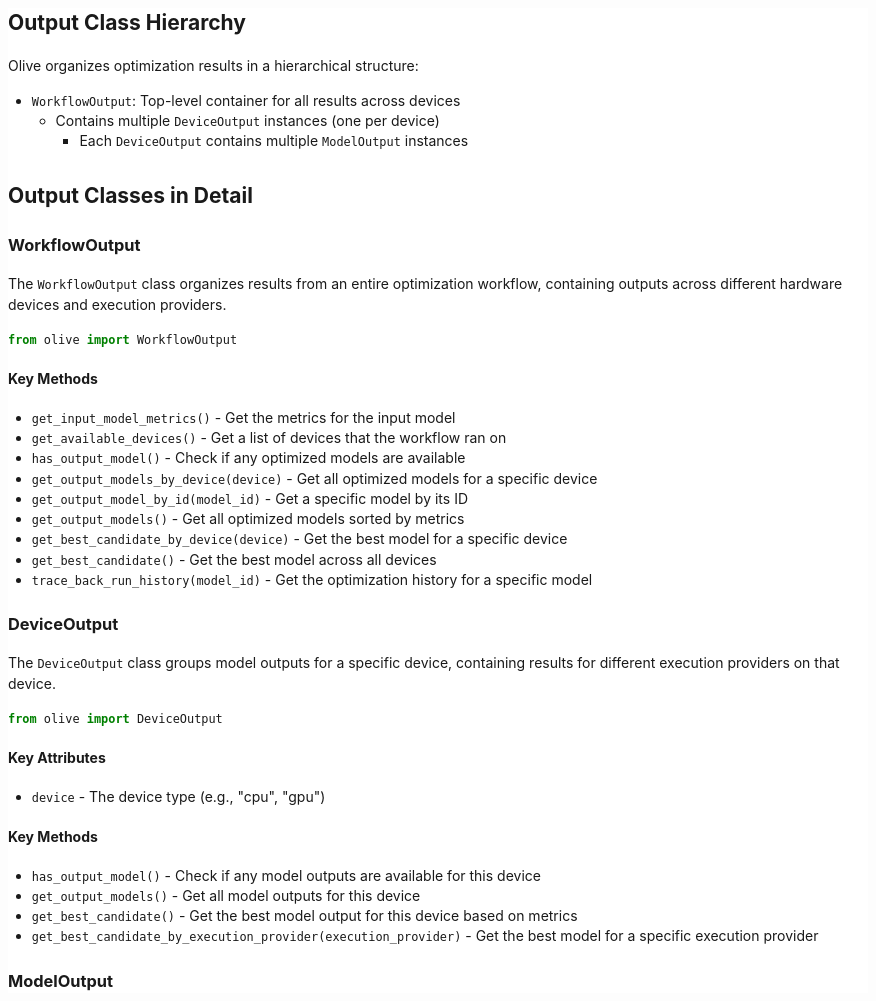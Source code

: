 ## Output Class Hierarchy

Olive organizes optimization results in a hierarchical structure:

- `WorkflowOutput`: Top-level container for all results across devices
  - Contains multiple `DeviceOutput` instances (one per device)
    - Each `DeviceOutput` contains multiple `ModelOutput` instances

## Output Classes in Detail

### WorkflowOutput

The `WorkflowOutput` class organizes results from an entire optimization workflow, containing outputs across different hardware devices and execution providers.

```python
from olive import WorkflowOutput
```

#### Key Methods

- `get_input_model_metrics()` - Get the metrics for the input model
- `get_available_devices()` - Get a list of devices that the workflow ran on
- `has_output_model()` - Check if any optimized models are available
- `get_output_models_by_device(device)` - Get all optimized models for a specific device
- `get_output_model_by_id(model_id)` - Get a specific model by its ID
- `get_output_models()` - Get all optimized models sorted by metrics
- `get_best_candidate_by_device(device)` - Get the best model for a specific device
- `get_best_candidate()` - Get the best model across all devices
- `trace_back_run_history(model_id)` - Get the optimization history for a specific model

### DeviceOutput

The `DeviceOutput` class groups model outputs for a specific device, containing results for different execution providers on that device.

```python
from olive import DeviceOutput
```

#### Key Attributes

- `device` - The device type (e.g., "cpu", "gpu")

#### Key Methods

- `has_output_model()` - Check if any model outputs are available for this device
- `get_output_models()` - Get all model outputs for this device
- `get_best_candidate()` - Get the best model output for this device based on metrics
- `get_best_candidate_by_execution_provider(execution_provider)` - Get the best model for a specific execution provider

### ModelOutput

